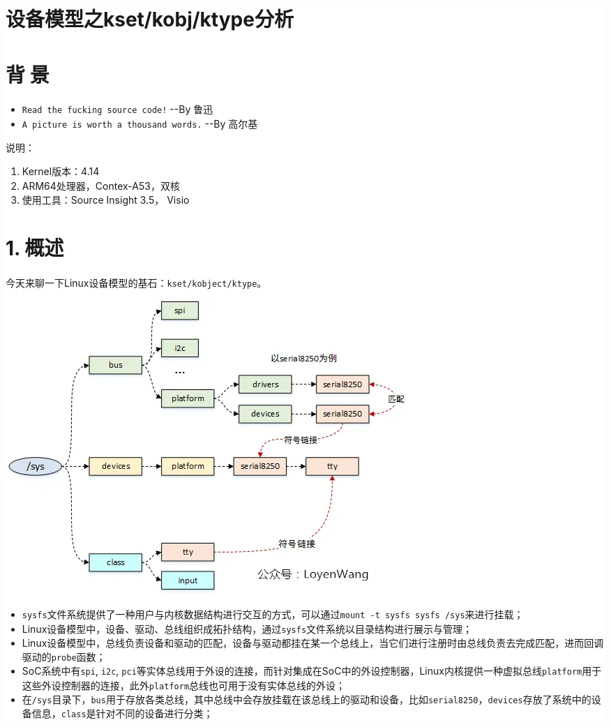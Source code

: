 # 设备模型之kset/kobj/ktype分析



# 背 景

- `Read the fucking source code!` --By 鲁迅
- `A picture is worth a thousand words.` --By 高尔基

说明：

1. Kernel版本：4.14
2. ARM64处理器，Contex-A53，双核
3. 使用工具：Source Insight 3.5， Visio



# 1. 概述

今天来聊一下Linux设备模型的基石：`kset/kobject/ktype`。

![图片](./设备模型之kset_kobj_ktype分析/b42bd4366d86712947eda621da37f770.png)



- `sysfs`文件系统提供了一种用户与内核数据结构进行交互的方式，可以通过`mount -t sysfs sysfs /sys`来进行挂载；
- Linux设备模型中，设备、驱动、总线组织成拓扑结构，通过`sysfs`文件系统以目录结构进行展示与管理；
- Linux设备模型中，总线负责设备和驱动的匹配，设备与驱动都挂在某一个总线上，当它们进行注册时由总线负责去完成匹配，进而回调驱动的`probe`函数；
- SoC系统中有`spi`, `i2c`, `pci`等实体总线用于外设的连接，而针对集成在SoC中的外设控制器，Linux内核提供一种虚拟总线`platform`用于这些外设控制器的连接，此外`platform`总线也可用于没有实体总线的外设；
- 在`/sys`目录下，`bus`用于存放各类总线，其中总线中会存放挂载在该总线上的驱动和设备，比如`serial8250`，`devices`存放了系统中的设备信息，`class`是针对不同的设备进行分类；
